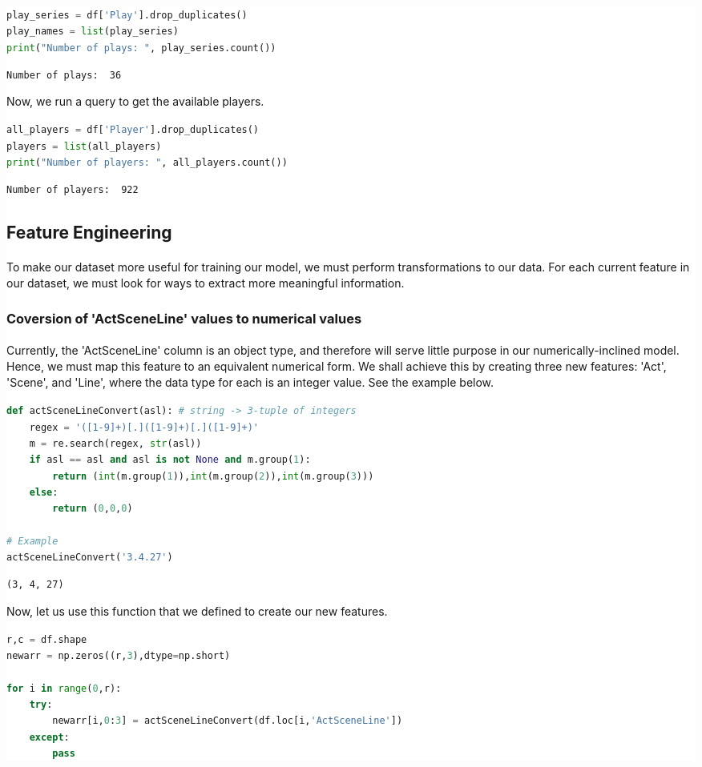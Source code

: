 
```python
play_series = df['Play'].drop_duplicates()
play_names = list(play_series)
print("Number of plays: ", play_series.count())
```

    Number of plays:  36


Now, we run a query to get the available players.


```python
all_players = df['Player'].drop_duplicates()
players = list(all_players)
print("Number of players: ", all_players.count())
```

    Number of players:  922


## Feature Engineering
To make our dataset more useful for training our model, we must perform transformations to our data. For each current feature in our dataset, we must look for ways to extract more meaningful information.

### Coversion of 'ActSceneLine' values to numerical values
Currently, the 'ActSceneLine' column is an object type, and therefore will serve little purpose in our numerically-inclined model. Hence, we must map this feature to an equivalent numerical form. We shall achieve this by creating three new features: 'Act', 'Scene', and 'Line', where the data type for each is an integer value. See the example below.


```python
def actSceneLineConvert(asl): # string -> 3-tuple of integers
    regex = '([1-9]+)[.]([1-9]+)[.]([1-9]+)'
    m = re.search(regex, str(asl))
    if asl == asl and asl is not None and m.group(1):
        return (int(m.group(1)),int(m.group(2)),int(m.group(3)))
    else:
        return (0,0,0)

# Example
actSceneLineConvert('3.4.27')
```




    (3, 4, 27)



Now, let us use this function that we defined to create our new features.


```python
r,c = df.shape
newarr = np.zeros((r,3),dtype=np.short)

for i in range(0,r):
    try:
        newarr[i,0:3] = actSceneLineConvert(df.loc[i,'ActSceneLine'])
    except:
        pass
```
